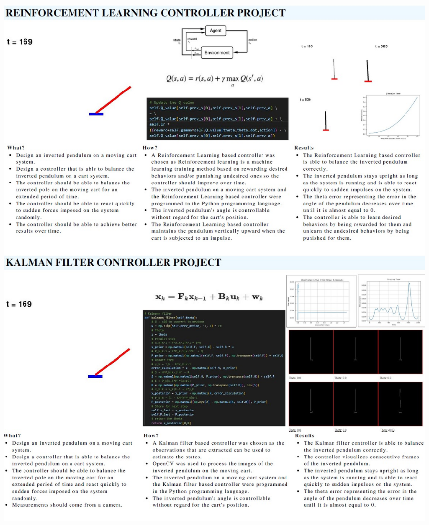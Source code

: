 <img src = "../assets/img/project_13.jpg" class="pictures"/>
<br>  <br>
<img src = "../assets/img/project_14.jpg" class="pictures"/>
<br>  <br>

  
  


  
  

